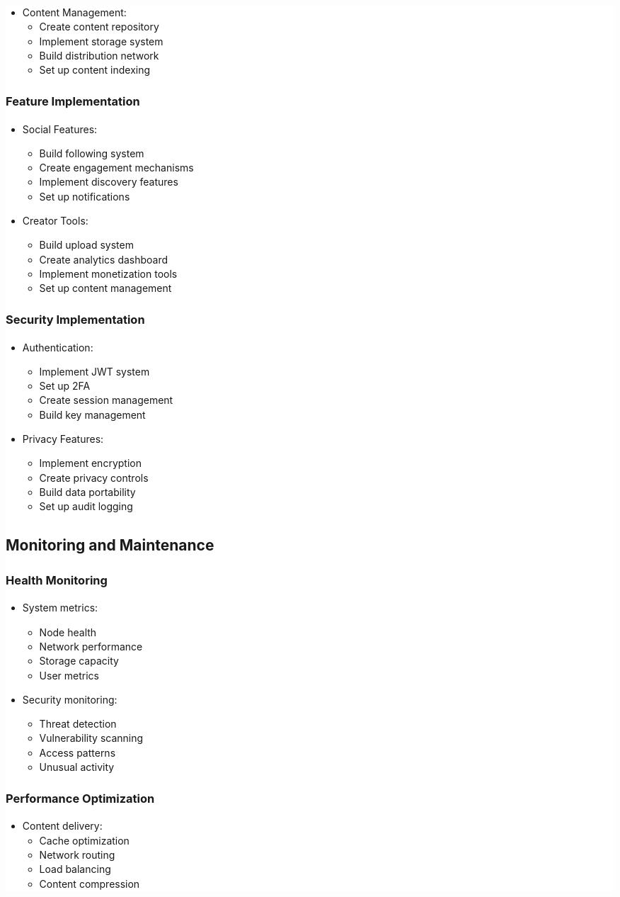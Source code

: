 * Content Management:
  * Create content repository
  * Implement storage system
  * Build distribution network
  * Set up content indexing

### Feature Implementation
* Social Features:
  * Build following system
  * Create engagement mechanisms
  * Implement discovery features
  * Set up notifications

* Creator Tools:
  * Build upload system
  * Create analytics dashboard
  * Implement monetization tools
  * Set up content management

### Security Implementation
* Authentication:
  * Implement JWT system
  * Set up 2FA
  * Create session management
  * Build key management

* Privacy Features:
  * Implement encryption
  * Create privacy controls
  * Build data portability
  * Set up audit logging

## Monitoring and Maintenance

### Health Monitoring
* System metrics:
  * Node health
  * Network performance
  * Storage capacity
  * User metrics

* Security monitoring:
  * Threat detection
  * Vulnerability scanning
  * Access patterns
  * Unusual activity

### Performance Optimization
* Content delivery:
  * Cache optimization
  * Network routing
  * Load balancing
  * Content compression

